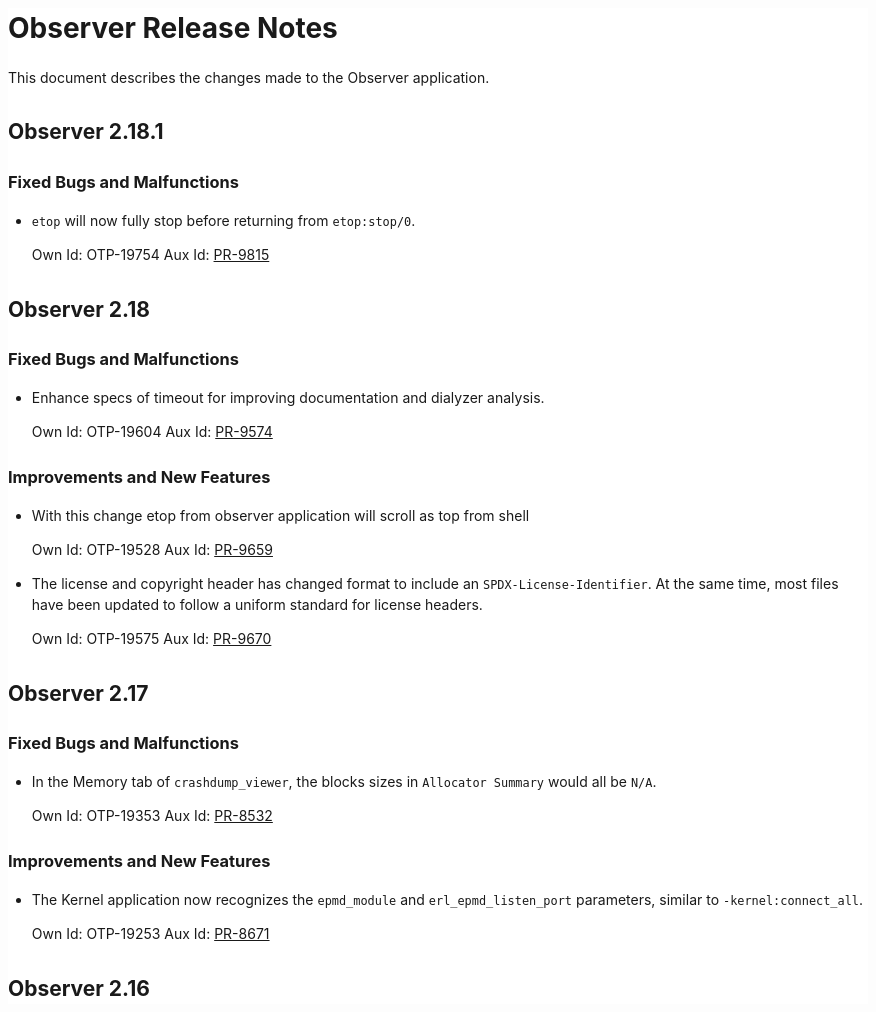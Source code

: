 
# Observer Release Notes

This document describes the changes made to the Observer application.

## Observer 2.18.1

### Fixed Bugs and Malfunctions

- `etop` will now fully stop before returning from `etop:stop/0`.

  Own Id: OTP-19754 Aux Id: [PR-9815]

[PR-9815]: https://github.com/erlang/otp/pull/9815

## Observer 2.18

### Fixed Bugs and Malfunctions

- Enhance specs of timeout for improving documentation and dialyzer analysis.

  Own Id: OTP-19604 Aux Id: [PR-9574]

[PR-9574]: https://github.com/erlang/otp/pull/9574

### Improvements and New Features

- With this change etop from observer application will scroll as top from shell

  Own Id: OTP-19528 Aux Id: [PR-9659]

- The license and copyright header has changed format to include an `SPDX-License-Identifier`. At the same time, most files have been updated to follow a uniform standard for license headers.

  Own Id: OTP-19575 Aux Id: [PR-9670]

[PR-9659]: https://github.com/erlang/otp/pull/9659
[PR-9670]: https://github.com/erlang/otp/pull/9670

## Observer 2.17

### Fixed Bugs and Malfunctions

- In the Memory tab of `crashdump_viewer`, the blocks sizes in `Allocator Summary` would all be `N/A`.

  Own Id: OTP-19353 Aux Id: [PR-8532]

[PR-8532]: https://github.com/erlang/otp/pull/8532

### Improvements and New Features

- The Kernel application now recognizes the `epmd_module` and `erl_epmd_listen_port` parameters, similar to `-kernel:connect_all`.

  Own Id: OTP-19253 Aux Id: [PR-8671]

[PR-8671]: https://github.com/erlang/otp/pull/8671

## Observer 2.16


[PR-7441]: https://github.com/erlang/otp/pull/7441
[PR-7720]: https://github.com/erlang/otp/pull/7720
[PR-8003]: https://github.com/erlang/otp/pull/8003
[PR-8026]: https://github.com/erlang/otp/pull/8026
[PR-8363]: https://github.com/erlang/otp/pull/8363